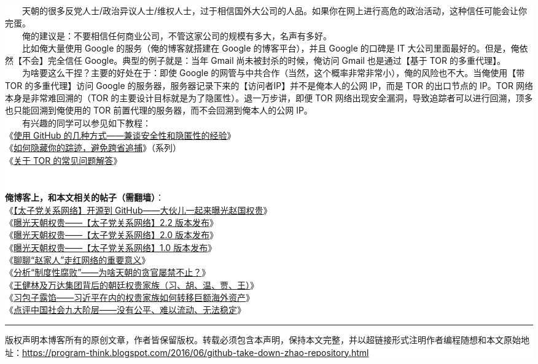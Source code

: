 　　天朝的很多反党人士/政治异议人士/维权人士，过于相信国外大公司的人品。如果你在网上进行高危的政治活动，这种信任可能会让你完蛋。<br/>
　　俺的建议是：不要相信任何商业公司，不管这家公司的规模有多大，名声有多好。<br/>
　　比如俺大量使用 Google 的服务（俺的博客就搭建在 Google 的博客平台），并且 Google 的口碑是 IT 大公司里面最好的。但是，俺依然【不会】完全信任 Google。典型的例子就是：当年 Gmail 尚未被封杀的时候，俺访问 Gmail 也是通过【基于 TOR 的多重代理】。<br/>
　　为啥要这么干捏？主要的好处在于：即使 Google 的网管与中共合作（当然，这个概率非常非常小），俺的风险也不大。当俺使用【带 TOR 的多重代理】访问 Google 的服务器，服务器记录下来的【访问者IP】并不是俺本人的公网 IP，而是 TOR 的出口节点的 IP。TOR 网络本身是非常难回溯的（TOR 的主要设计目标就是为了隐匿性）。退一万步讲，即便 TOR 网络出现安全漏洞，导致追踪者可以进行回溯，顶多也只能回溯到俺使用的 TOR 前置代理的服务器，而不会回溯到俺本人的公网 IP。<br/>
　　有兴趣的同学可以参见如下教程：<br/>
《<a href="../../2016/03/GitHub-Security-Tips.md">使用 GitHub 的几种方式——兼谈安全性和隐匿性的经验</a>》<br/>
《<a href="../../2010/04/howto-cover-your-tracks-0.md">如何隐藏你的踪迹，避免跨省追捕</a>》（系列）<br/>
《<a href="../../2013/11/tor-faq.md">关于 TOR 的常见问题解答</a>》<br/>
<br/>
<br/>
<b>俺博客上，和本文相关的帖子（需翻墙）</b>：<br/>
《<a href="../../2016/02/Zhao-at-GitHub.md">【太子党关系网络】开源到 GitHub——大伙儿一起来曝光赵国权贵</a>》<br/>
《<a href="../../2015/02/Princelings.md">曝光天朝权贵——【太子党关系网络】2.2 版本发布</a>》<br/>
《<a href="../../2013/03/princelings.md">曝光天朝权贵——【太子党关系网络】2.0 版本发布</a>》<br/>
《<a href="../../2012/11/princelings.md">曝光天朝权贵——【太子党关系网络】1.0 版本发布</a>》<br/>
《<a href="../../2016/01/Zhao-Family.md">聊聊“赵家人”走红网络的重要意义</a>》<br/>
《<a href="../../2014/07/corruption-and-form-of-government.md">分析“制度性腐败”——为啥天朝的贪官屡禁不止？</a>》<br/>
《<a href="../../2015/05/Wanda-and-Princelings.md">王健林及万达集团背后的朝廷权贵家族（习、胡、温、贾、王）</a>》<br/>
《<a href="../../2014/01/china-princelings-offshore-companies.md">习包子露馅——习近平在内的权贵家族如何转移巨额海外资产</a>》<br/>
《<a href="../../2013/12/chinese-social-stratification.md">点评中国社会九大阶层——没有公平、难以流动、无法稳定</a>》
</div>


------------------------------------------------

版权声明本博客所有的原创文章，作者皆保留版权。转载必须包含本声明，保持本文完整，并以超链接形式注明作者编程随想和本文原始地址：https://program-think.blogspot.com/2016/06/github-take-down-zhao-repository.html
